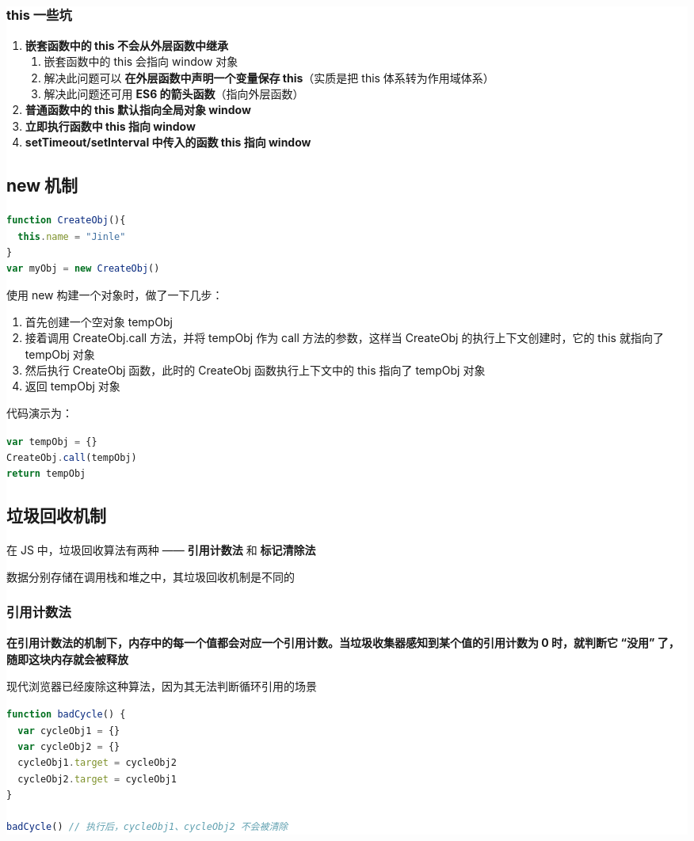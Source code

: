 ### this 一些坑

1. **嵌套函数中的 this 不会从外层函数中继承**
   1. 嵌套函数中的 this 会指向 window 对象
   2. 解决此问题可以 **在外层函数中声明一个变量保存 this**（实质是把 this 体系转为作用域体系）
   3. 解决此问题还可用 **ES6 的箭头函数**（指向外层函数）
2. **普通函数中的 this 默认指向全局对象 window**
3. **立即执行函数中 this 指向 window**
4. **setTimeout/setInterval 中传入的函数 this 指向 window**

## new 机制

```js
function CreateObj(){
  this.name = "Jinle"
}
var myObj = new CreateObj()
```

使用 new 构建一个对象时，做了一下几步：

1. 首先创建一个空对象 tempObj
2. 接着调用 CreateObj.call 方法，并将 tempObj 作为 call 方法的参数，这样当 CreateObj 的执行上下文创建时，它的 this 就指向了 tempObj 对象
3. 然后执行 CreateObj 函数，此时的 CreateObj 函数执行上下文中的 this 指向了 tempObj 对象
4. 返回 tempObj 对象

代码演示为：

```js
var tempObj = {}
CreateObj.call(tempObj)
return tempObj
```

## 垃圾回收机制

在 JS 中，垃圾回收算法有两种 —— **引用计数法** 和 **标记清除法**

数据分别存储在调用栈和堆之中，其垃圾回收机制是不同的

### 引用计数法

**在引用计数法的机制下，内存中的每一个值都会对应一个引用计数。当垃圾收集器感知到某个值的引用计数为 0 时，就判断它 “没用” 了，随即这块内存就会被释放**

现代浏览器已经废除这种算法，因为其无法判断循环引用的场景

```js
function badCycle() {
  var cycleObj1 = {}
  var cycleObj2 = {}
  cycleObj1.target = cycleObj2
  cycleObj2.target = cycleObj1
}

badCycle() // 执行后，cycleObj1、cycleObj2 不会被清除
```
